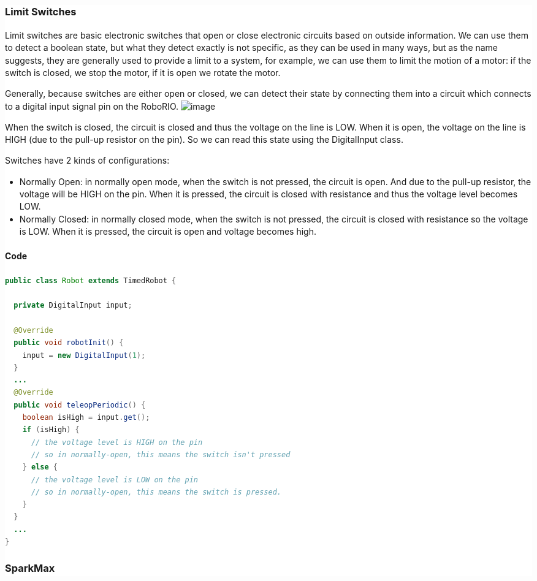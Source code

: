 ### Limit Switches

Limit switches are basic electronic switches that open or close electronic circuits based on outside information. We can use them to detect a boolean state, but what they detect exactly is not specific, as they can be used in many ways, but as the name suggests, they are generally used to provide a limit to a system, for example, we can use them to limit the motion of a motor: if the switch is closed, we stop the motor, if it is open we rotate the motor.

Generally, because switches are either open or closed, we can detect their state by connecting them into a circuit which connects to a digital input signal pin on the RoboRIO.
![image](https://github.com/user-attachments/assets/892d3de6-cbbf-4964-b30a-095913687049)

When the switch is closed, the circuit is closed and thus the voltage on the line is LOW. When it is open, the voltage on the line is HIGH (due to the pull-up resistor on the pin). So we can read this state using the DigitalInput class.

Switches have 2 kinds of configurations:
- Normally Open: in normally open mode, when the switch is not pressed, the circuit is open. And due to the pull-up resistor, the voltage will be HIGH on the pin. When it is pressed, the circuit is closed with resistance and thus the voltage level becomes LOW.
- Normally Closed: in normally closed mode, when the switch is not pressed, the circuit is closed with resistance so the voltage is LOW. When it is pressed, the circuit is open and voltage becomes high.

#### Code

```java
public class Robot extends TimedRobot {
  
  private DigitalInput input;

  @Override
  public void robotInit() {
    input = new DigitalInput(1);
  }
  ...
  @Override
  public void teleopPeriodic() {
    boolean isHigh = input.get();
    if (isHigh) {
      // the voltage level is HIGH on the pin
      // so in normally-open, this means the switch isn't pressed
    } else {
      // the voltage level is LOW on the pin
      // so in normally-open, this means the switch is pressed.
    }
  }
  ...
}
```

### SparkMax
